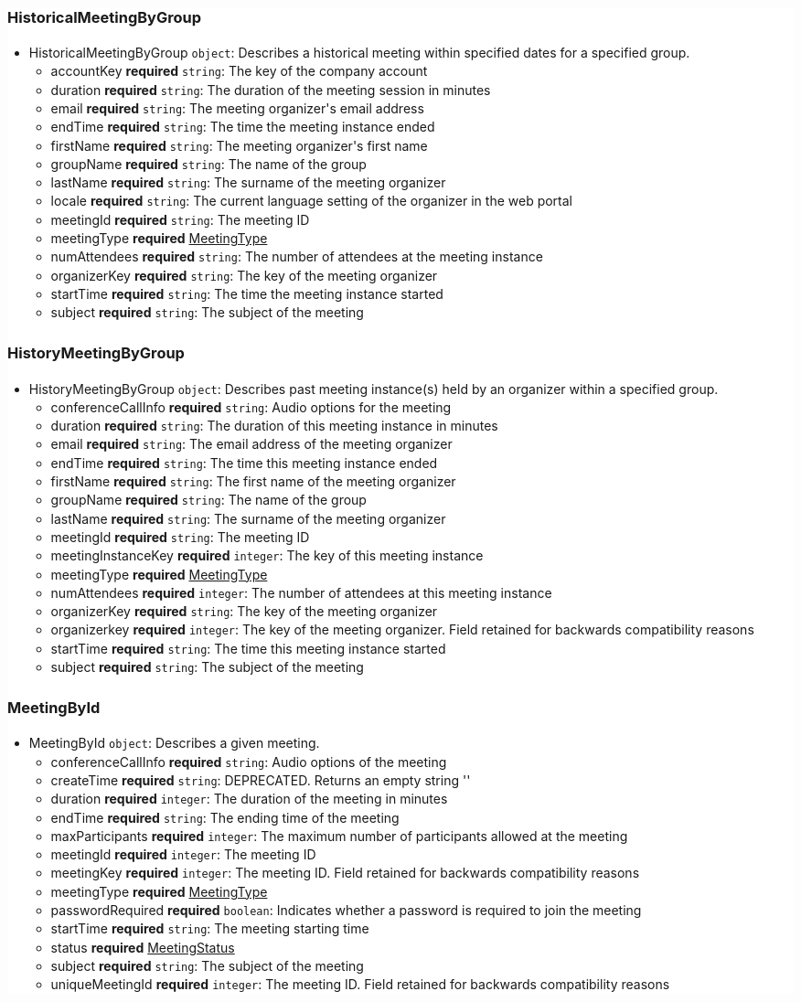### HistoricalMeetingByGroup
* HistoricalMeetingByGroup `object`: Describes a historical meeting within specified dates for a specified group.
  * accountKey **required** `string`: The key of the company account
  * duration **required** `string`: The duration of the meeting session in minutes
  * email **required** `string`: The meeting organizer's email address
  * endTime **required** `string`: The time the meeting instance ended
  * firstName **required** `string`: The meeting organizer's first name
  * groupName **required** `string`: The name of the group
  * lastName **required** `string`: The surname of the meeting organizer
  * locale **required** `string`: The current language setting of the organizer in the web portal
  * meetingId **required** `string`: The meeting ID
  * meetingType **required** [MeetingType](#meetingtype)
  * numAttendees **required** `string`: The number of attendees at the meeting instance
  * organizerKey **required** `string`: The key of the meeting organizer
  * startTime **required** `string`: The time the meeting instance started
  * subject **required** `string`: The subject of the meeting

### HistoryMeetingByGroup
* HistoryMeetingByGroup `object`: Describes past meeting instance(s) held by an organizer within a specified group.
  * conferenceCallInfo **required** `string`: Audio options for the meeting
  * duration **required** `string`: The duration of this meeting instance in minutes
  * email **required** `string`: The email address of the meeting organizer
  * endTime **required** `string`: The time this meeting instance ended
  * firstName **required** `string`: The first name of the meeting organizer
  * groupName **required** `string`: The name of the group
  * lastName **required** `string`: The surname of the meeting organizer
  * meetingId **required** `string`: The meeting ID
  * meetingInstanceKey **required** `integer`: The key of this meeting instance
  * meetingType **required** [MeetingType](#meetingtype)
  * numAttendees **required** `integer`: The number of attendees at this meeting instance
  * organizerKey **required** `string`: The key of the meeting organizer
  * organizerkey **required** `integer`: The key of the meeting organizer. Field retained for backwards compatibility reasons
  * startTime **required** `string`: The time this meeting instance started
  * subject **required** `string`: The subject of the meeting

### MeetingById
* MeetingById `object`: Describes a given meeting.
  * conferenceCallInfo **required** `string`: Audio options of the meeting
  * createTime **required** `string`: DEPRECATED. Returns an empty string ''
  * duration **required** `integer`: The duration of the meeting in minutes
  * endTime **required** `string`: The ending time of the meeting
  * maxParticipants **required** `integer`: The maximum number of participants allowed at the meeting
  * meetingId **required** `integer`: The meeting ID
  * meetingKey **required** `integer`: The meeting ID. Field retained for backwards compatibility reasons
  * meetingType **required** [MeetingType](#meetingtype)
  * passwordRequired **required** `boolean`: Indicates whether a password is required to join the meeting
  * startTime **required** `string`: The meeting starting time
  * status **required** [MeetingStatus](#meetingstatus)
  * subject **required** `string`: The subject of the meeting
  * uniqueMeetingId **required** `integer`: The meeting ID. Field retained for backwards compatibility reasons
